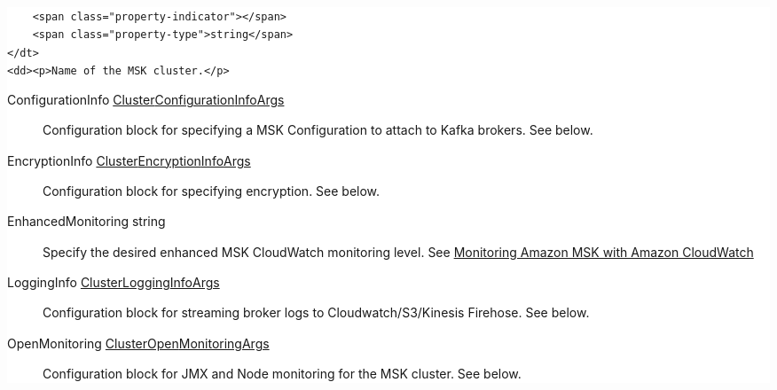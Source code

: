         <span class="property-indicator"></span>
        <span class="property-type">string</span>
    </dt>
    <dd><p>Name of the MSK cluster.</p>
</dd><dt class="property-optional"
            title="Optional">
        <span id="configurationinfo_go">
<a data-swiftype-name="resource-property" data-swiftype-type="text" href="#configurationinfo_go" style="color: inherit; text-decoration: inherit;">Configuration<wbr>Info</a>
</span>
        <span class="property-indicator"></span>
        <span class="property-type"><a href="#clusterconfigurationinfo">Cluster<wbr>Configuration<wbr>Info<wbr>Args</a></span>
    </dt>
    <dd><p>Configuration block for specifying a MSK Configuration to attach to Kafka brokers. See below.</p>
</dd><dt class="property-optional"
            title="Optional">
        <span id="encryptioninfo_go">
<a data-swiftype-name="resource-property" data-swiftype-type="text" href="#encryptioninfo_go" style="color: inherit; text-decoration: inherit;">Encryption<wbr>Info</a>
</span>
        <span class="property-indicator"></span>
        <span class="property-type"><a href="#clusterencryptioninfo">Cluster<wbr>Encryption<wbr>Info<wbr>Args</a></span>
    </dt>
    <dd><p>Configuration block for specifying encryption. See below.</p>
</dd><dt class="property-optional"
            title="Optional">
        <span id="enhancedmonitoring_go">
<a data-swiftype-name="resource-property" data-swiftype-type="text" href="#enhancedmonitoring_go" style="color: inherit; text-decoration: inherit;">Enhanced<wbr>Monitoring</a>
</span>
        <span class="property-indicator"></span>
        <span class="property-type">string</span>
    </dt>
    <dd><p>Specify the desired enhanced MSK CloudWatch monitoring level.  See <a href="https://docs.aws.amazon.com/msk/latest/developerguide/monitoring.html">Monitoring Amazon MSK with Amazon CloudWatch</a></p>
</dd><dt class="property-optional"
            title="Optional">
        <span id="logginginfo_go">
<a data-swiftype-name="resource-property" data-swiftype-type="text" href="#logginginfo_go" style="color: inherit; text-decoration: inherit;">Logging<wbr>Info</a>
</span>
        <span class="property-indicator"></span>
        <span class="property-type"><a href="#clusterlogginginfo">Cluster<wbr>Logging<wbr>Info<wbr>Args</a></span>
    </dt>
    <dd><p>Configuration block for streaming broker logs to Cloudwatch/S3/Kinesis Firehose. See below.</p>
</dd><dt class="property-optional"
            title="Optional">
        <span id="openmonitoring_go">
<a data-swiftype-name="resource-property" data-swiftype-type="text" href="#openmonitoring_go" style="color: inherit; text-decoration: inherit;">Open<wbr>Monitoring</a>
</span>
        <span class="property-indicator"></span>
        <span class="property-type"><a href="#clusteropenmonitoring">Cluster<wbr>Open<wbr>Monitoring<wbr>Args</a></span>
    </dt>
    <dd><p>Configuration block for JMX and Node monitoring for the MSK cluster. See below.</p>
</dd><dt class="property-optional"
            title="Optional">